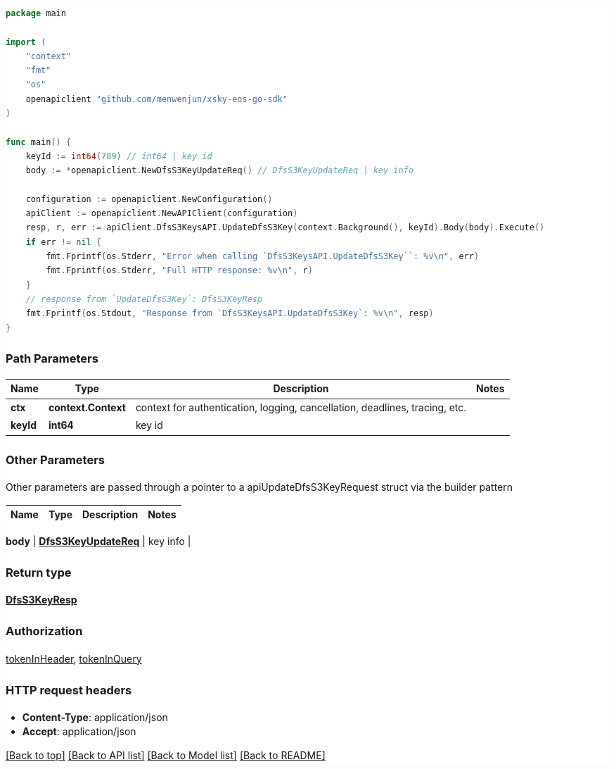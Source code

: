 ```go
package main

import (
	"context"
	"fmt"
	"os"
	openapiclient "github.com/menwenjun/xsky-eos-go-sdk"
)

func main() {
	keyId := int64(789) // int64 | key id
	body := *openapiclient.NewDfsS3KeyUpdateReq() // DfsS3KeyUpdateReq | key info

	configuration := openapiclient.NewConfiguration()
	apiClient := openapiclient.NewAPIClient(configuration)
	resp, r, err := apiClient.DfsS3KeysAPI.UpdateDfsS3Key(context.Background(), keyId).Body(body).Execute()
	if err != nil {
		fmt.Fprintf(os.Stderr, "Error when calling `DfsS3KeysAPI.UpdateDfsS3Key``: %v\n", err)
		fmt.Fprintf(os.Stderr, "Full HTTP response: %v\n", r)
	}
	// response from `UpdateDfsS3Key`: DfsS3KeyResp
	fmt.Fprintf(os.Stdout, "Response from `DfsS3KeysAPI.UpdateDfsS3Key`: %v\n", resp)
}
```

### Path Parameters


Name | Type | Description  | Notes
------------- | ------------- | ------------- | -------------
**ctx** | **context.Context** | context for authentication, logging, cancellation, deadlines, tracing, etc.
**keyId** | **int64** | key id | 

### Other Parameters

Other parameters are passed through a pointer to a apiUpdateDfsS3KeyRequest struct via the builder pattern


Name | Type | Description  | Notes
------------- | ------------- | ------------- | -------------

 **body** | [**DfsS3KeyUpdateReq**](DfsS3KeyUpdateReq.md) | key info | 

### Return type

[**DfsS3KeyResp**](DfsS3KeyResp.md)

### Authorization

[tokenInHeader](../README.md#tokenInHeader), [tokenInQuery](../README.md#tokenInQuery)

### HTTP request headers

- **Content-Type**: application/json
- **Accept**: application/json

[[Back to top]](#) [[Back to API list]](../README.md#documentation-for-api-endpoints)
[[Back to Model list]](../README.md#documentation-for-models)
[[Back to README]](../README.md)

